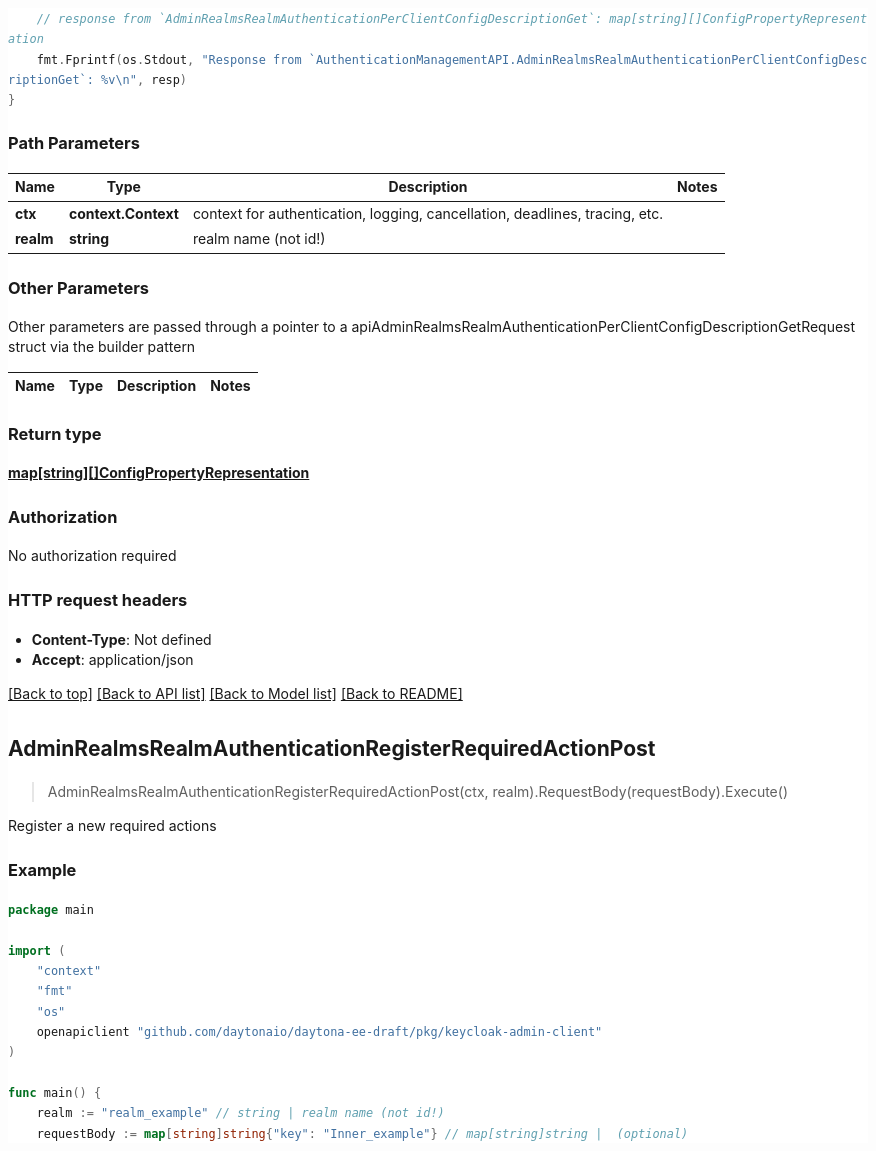 ```go
	// response from `AdminRealmsRealmAuthenticationPerClientConfigDescriptionGet`: map[string][]ConfigPropertyRepresentation
	fmt.Fprintf(os.Stdout, "Response from `AuthenticationManagementAPI.AdminRealmsRealmAuthenticationPerClientConfigDescriptionGet`: %v\n", resp)
}
```

### Path Parameters


Name | Type | Description  | Notes
------------- | ------------- | ------------- | -------------
**ctx** | **context.Context** | context for authentication, logging, cancellation, deadlines, tracing, etc.
**realm** | **string** | realm name (not id!) | 

### Other Parameters

Other parameters are passed through a pointer to a apiAdminRealmsRealmAuthenticationPerClientConfigDescriptionGetRequest struct via the builder pattern


Name | Type | Description  | Notes
------------- | ------------- | ------------- | -------------


### Return type

[**map[string][]ConfigPropertyRepresentation**](array.md)

### Authorization

No authorization required

### HTTP request headers

- **Content-Type**: Not defined
- **Accept**: application/json

[[Back to top]](#) [[Back to API list]](../README.md#documentation-for-api-endpoints)
[[Back to Model list]](../README.md#documentation-for-models)
[[Back to README]](../README.md)


## AdminRealmsRealmAuthenticationRegisterRequiredActionPost

> AdminRealmsRealmAuthenticationRegisterRequiredActionPost(ctx, realm).RequestBody(requestBody).Execute()

Register a new required actions

### Example

```go
package main

import (
	"context"
	"fmt"
	"os"
	openapiclient "github.com/daytonaio/daytona-ee-draft/pkg/keycloak-admin-client"
)

func main() {
	realm := "realm_example" // string | realm name (not id!)
	requestBody := map[string]string{"key": "Inner_example"} // map[string]string |  (optional)

```